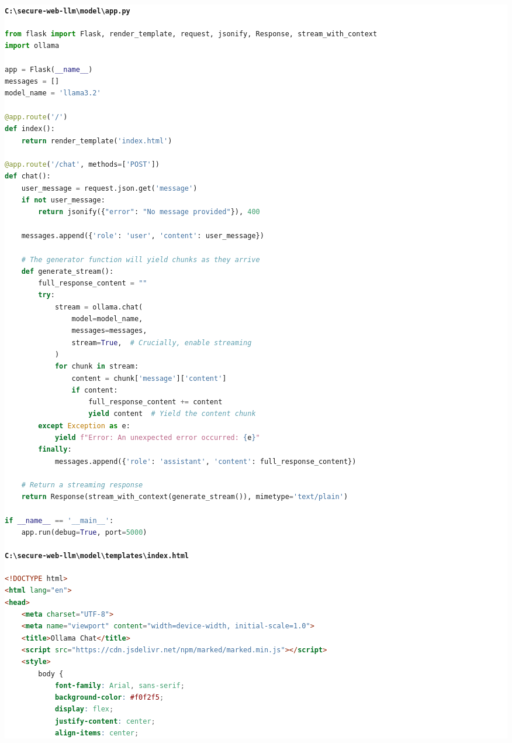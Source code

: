#### `C:\secure-web-llm\model\app.py`

```python
from flask import Flask, render_template, request, jsonify, Response, stream_with_context
import ollama

app = Flask(__name__)
messages = [] 
model_name = 'llama3.2' 

@app.route('/')
def index():
    return render_template('index.html')

@app.route('/chat', methods=['POST'])
def chat():
    user_message = request.json.get('message')
    if not user_message:
        return jsonify({"error": "No message provided"}), 400

    messages.append({'role': 'user', 'content': user_message})

    # The generator function will yield chunks as they arrive
    def generate_stream():
        full_response_content = ""
        try:
            stream = ollama.chat(
                model=model_name,
                messages=messages,
                stream=True,  # Crucially, enable streaming
            )
            for chunk in stream:
                content = chunk['message']['content']
                if content:
                    full_response_content += content
                    yield content  # Yield the content chunk
        except Exception as e:
            yield f"Error: An unexpected error occurred: {e}"
        finally:
            messages.append({'role': 'assistant', 'content': full_response_content})

    # Return a streaming response
    return Response(stream_with_context(generate_stream()), mimetype='text/plain')

if __name__ == '__main__':
    app.run(debug=True, port=5000)
```

#### `C:\secure-web-llm\model\templates\index.html`

```html
<!DOCTYPE html>
<html lang="en">
<head>
    <meta charset="UTF-8">
    <meta name="viewport" content="width=device-width, initial-scale=1.0">
    <title>Ollama Chat</title>
    <script src="https://cdn.jsdelivr.net/npm/marked/marked.min.js"></script>
    <style>
        body {
            font-family: Arial, sans-serif;
            background-color: #f0f2f5;
            display: flex;
            justify-content: center;
            align-items: center;
```